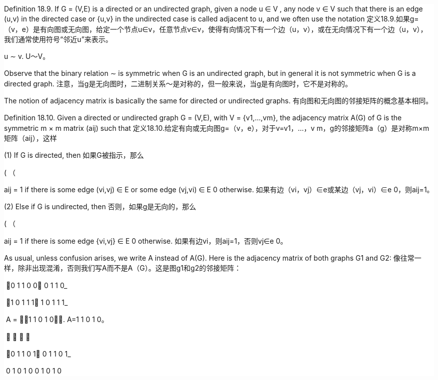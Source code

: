 Definition 18.9. If G = (V,E) is a directed or an undirected graph, given a node u ∈ V , any node v ∈ V such that there is an edge (u,v) in the directed case or {u,v} in the undirected case is called adjacent to u, and we often use the notation
 定义18.9.如果g=（v，e）是有向图或无向图，给定一个节点u∈v，任意节点v∈v，使得有向情况下有一个边（u，v），或在无向情况下有一个边（u，v），我们通常使用符号“邻近u”来表示。

u ∼ v.
 U～V。

Observe that the binary relation ∼ is symmetric when G is an undirected graph, but in general it is not symmetric when G is a directed graph.
 注意，当g是无向图时，二进制关系～是对称的，但一般来说，当g是有向图时，它不是对称的。

The notion of adjacency matrix is basically the same for directed or undirected graphs.
 有向图和无向图的邻接矩阵的概念基本相同。

Definition 18.10. Given a directed or undirected graph G = (V,E), with V = {v1,...,vm}, the adjacency matrix A(G) of G is the symmetric m × m matrix (aij) such that
 定义18.10.给定有向或无向图g=（v，e），对于v=v1，…，v m，g的邻接矩阵a（g）是对称m×m矩阵（aij），这样

(1)    If G is directed, then
 如果G被指示，那么

(
 （

aij =      1   if there is some edge (vi,vj) ∈ E or some edge (vj,vi) ∈ E 0 otherwise.
 如果有边（vi，vj）∈e或某边（vj，vi）∈e 0，则aij=1。

(2)    Else if G is undirected, then
 否则，如果g是无向的，那么

(
 （

aij =      1   if there is some edge {vi,vj} ∈ E 0 otherwise.
 如果有边vi，则aij=1，否则vj∈e 0。

As usual, unless confusion arises, we write A instead of A(G). Here is the adjacency matrix of both graphs G1 and G2:
 像往常一样，除非出现混淆，否则我们写A而不是A（G）。这是图g1和g2的邻接矩阵：

​                                                                   0    1   1   0   0
 0 1 1 0_

​                                                                   1    0   1   1   1
 1 0 1 1 1_

​                                                          A = 1   1   0   1  0.
 A=1 1 0 1 0。

​                                                                                           
                                                                 

​                                                                   0    1   1   0   1
 0 1 1 0 1_

​                                                                      0   1   0   1   0
 0 1 0 1 0
